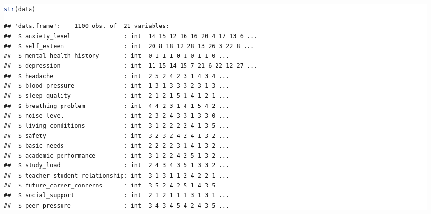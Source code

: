 ``` r
str(data)
```

    ## 'data.frame':    1100 obs. of  21 variables:
    ##  $ anxiety_level               : int  14 15 12 16 16 20 4 17 13 6 ...
    ##  $ self_esteem                 : int  20 8 18 12 28 13 26 3 22 8 ...
    ##  $ mental_health_history       : int  0 1 1 1 0 1 0 1 1 0 ...
    ##  $ depression                  : int  11 15 14 15 7 21 6 22 12 27 ...
    ##  $ headache                    : int  2 5 2 4 2 3 1 4 3 4 ...
    ##  $ blood_pressure              : int  1 3 1 3 3 3 2 3 1 3 ...
    ##  $ sleep_quality               : int  2 1 2 1 5 1 4 1 2 1 ...
    ##  $ breathing_problem           : int  4 4 2 3 1 4 1 5 4 2 ...
    ##  $ noise_level                 : int  2 3 2 4 3 3 1 3 3 0 ...
    ##  $ living_conditions           : int  3 1 2 2 2 2 4 1 3 5 ...
    ##  $ safety                      : int  3 2 3 2 4 2 4 1 3 2 ...
    ##  $ basic_needs                 : int  2 2 2 2 3 1 4 1 3 2 ...
    ##  $ academic_performance        : int  3 1 2 2 4 2 5 1 3 2 ...
    ##  $ study_load                  : int  2 4 3 4 3 5 1 3 3 2 ...
    ##  $ teacher_student_relationship: int  3 1 3 1 1 2 4 2 2 1 ...
    ##  $ future_career_concerns      : int  3 5 2 4 2 5 1 4 3 5 ...
    ##  $ social_support              : int  2 1 2 1 1 1 3 1 3 1 ...
    ##  $ peer_pressure               : int  3 4 3 4 5 4 2 4 3 5 ...